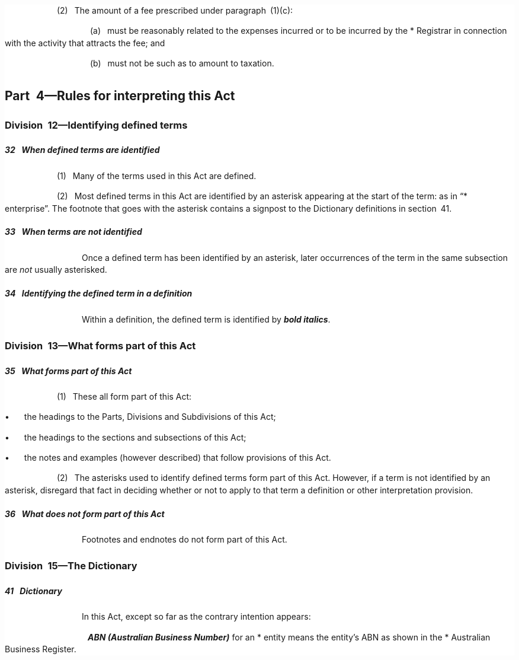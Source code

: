              (2)  The amount of a fee prescribed under paragraph (1)(c):

                     (a)  must be reasonably related to the expenses incurred or to be incurred by the * Registrar in connection with the activity that attracts the fee; and

                     (b)  must not be such as to amount to taxation.

## Part 4—Rules for interpreting this Act

### Division 12—Identifying defined terms

##### <a id="32"></a>32  When defined terms are identified

             (1)  Many of the terms used in this Act are defined.

             (2)  Most defined terms in this Act are identified by an asterisk appearing at the start of the term: as in “* enterprise”. The footnote that goes with the asterisk contains a signpost to the Dictionary definitions in section 41.

##### <a id="33"></a>33  When terms are _not_ identified

                   Once a defined term has been identified by an asterisk, later occurrences of the term in the same subsection are _not_ usually asterisked.

##### <a id="34"></a>34  Identifying the defined term in a definition

                   Within a definition, the defined term is identified by **_bold italics_**.

### Division 13—What forms part of this Act

##### <a id="35"></a>35  What forms part of this Act

             (1)  These all form part of this Act:

•    the headings to the Parts, Divisions and Subdivisions of this Act;

•    the headings to the sections and subsections of this Act;

•    the notes and examples (however described) that follow provisions of this Act.

             (2)  The asterisks used to identify defined terms form part of this Act. However, if a term is not identified by an asterisk, disregard that fact in deciding whether or not to apply to that term a definition or other interpretation provision.

##### <a id="36"></a>36  What does not form part of this Act

                   Footnotes and endnotes do not form part of this Act.

### Division 15—The Dictionary

##### <a id="41"></a>41  Dictionary

                   In this Act, except so far as the contrary intention appears:

                    <a name="abn-australian-busi-number"></a>**_ABN (Australian Business Number)_** for an * entity means the entity’s ABN as shown in the * Australian Business Register.
